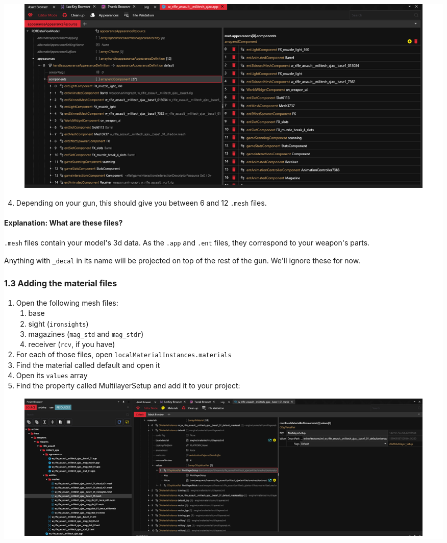 <div align="left"><figure><img src="../../../../.gitbook/assets/ajax_components.png" alt=""><figcaption></figcaption></figure></div>

4. Depending on your gun, this should give you between 6 and 12 `.mesh` files.

#### Explanation: What are these files?

`.mesh` files contain your model's 3d data. As the `.app` and `.ent` files, they correspond to your weapon's parts.&#x20;

Anything with `_decal` in its name will be projected on top of the rest of the gun. We'll ignore these for now.

### 1.3 Adding the material files

1. Open the following mesh files:&#x20;
   1. base
   2. sight (`ironsights`)
   3. magazines (`mag_std` and `mag_stdr`)
   4. receiver (`rcv`, if you have)
2. For each of those files, open `localMaterialInstances.materials`
3. Find the material called default and open it
4. Open its `values` array
5. Find the property called MultilayerSetup and add it to your project:

<div align="left"><figure><img src="../../../../.gitbook/assets/ajax_mlsetup_02.png" alt=""><figcaption></figcaption></figure></div>
